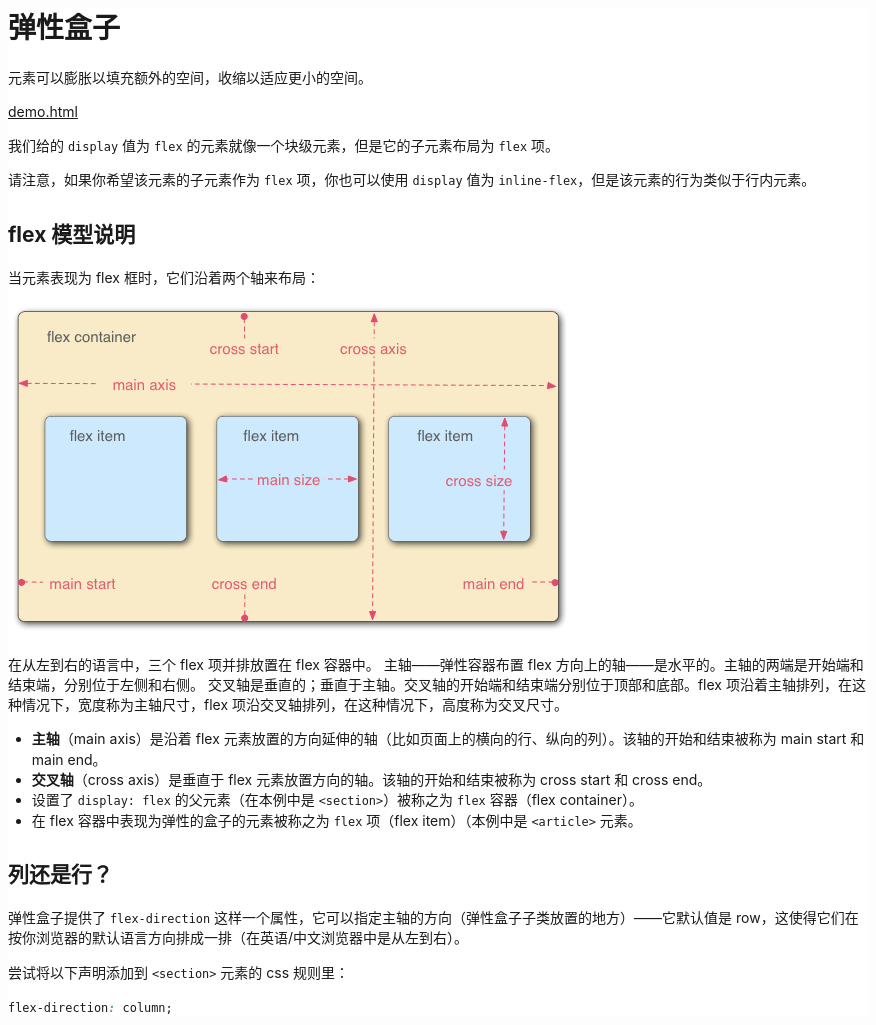 
# 弹性盒子

元素可以膨胀以填充额外的空间，收缩以适应更小的空间。

[demo.html](Code/盒模型/弹性盒子/demo.html)

我们给的 `display` 值为 `flex` 的元素就像一个块级元素，但是它的子元素布局为 `flex` 项。

请注意，如果你希望该元素的子元素作为 `flex` 项，你也可以使用 `display` 值为 `inline-flex`，但是该元素的行为类似于行内元素。

## flex 模型说明

当元素表现为 flex 框时，它们沿着两个轴来布局：

![alt text](img/盒模型/弹性盒子/flex_terms.png)

在从左到右的语言中，三个 flex 项并排放置在 flex 容器中。
主轴——弹性容器布置 flex 方向上的轴——是水平的。主轴的两端是开始端和结束端，分别位于左侧和右侧。
交叉轴是垂直的；垂直于主轴。交叉轴的开始端和结束端分别位于顶部和底部。flex 项沿着主轴排列，在这种情况下，宽度称为主轴尺寸，flex 项沿交叉轴排列，在这种情况下，高度称为交叉尺寸。

- **主轴**（main axis）是沿着 flex 元素放置的方向延伸的轴（比如页面上的横向的行、纵向的列）。该轴的开始和结束被称为 main start 和 main end。
- **交叉轴**（cross axis）是垂直于 flex 元素放置方向的轴。该轴的开始和结束被称为 cross start 和 cross end。
- 设置了 `display: flex` 的父元素（在本例中是 `<section>`）被称之为 `flex` 容器（flex container）。
- 在 flex 容器中表现为弹性的盒子的元素被称之为 `flex` 项（flex item）（本例中是 `<article>` 元素。

## 列还是行？

弹性盒子提供了 `flex-direction` 这样一个属性，它可以指定主轴的方向（弹性盒子子类放置的地方）——它默认值是 row，这使得它们在按你浏览器的默认语言方向排成一排（在英语/中文浏览器中是从左到右）。

尝试将以下声明添加到 `<section>` 元素的 css 规则里：

```css
flex-direction: column;
```
